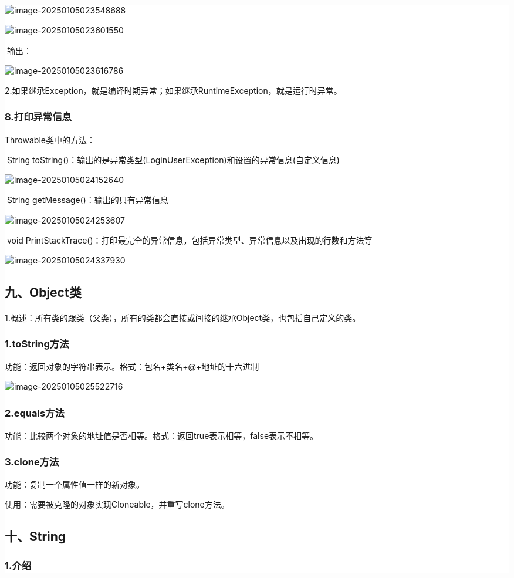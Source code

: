 ![image-20250105023548688](C:\Users\13156\AppData\Roaming\Typora\typora-user-images\image-20250105023548688.png)

![image-20250105023601550](C:\Users\13156\AppData\Roaming\Typora\typora-user-images\image-20250105023601550.png)

​	输出：

![image-20250105023616786](C:\Users\13156\AppData\Roaming\Typora\typora-user-images\image-20250105023616786.png)

2.如果继承Exception，就是编译时期异常；如果继承RuntimeException，就是运行时异常。

### 8.打印异常信息

Throwable类中的方法：

​	String toString()：输出的是异常类型(LoginUserException)和设置的异常信息(自定义信息)

![image-20250105024152640](C:\Users\13156\AppData\Roaming\Typora\typora-user-images\image-20250105024152640.png)

​	String getMessage()：输出的只有异常信息

![image-20250105024253607](C:\Users\13156\AppData\Roaming\Typora\typora-user-images\image-20250105024253607.png)

​	void PrintStackTrace()：打印最完全的异常信息，包括异常类型、异常信息以及出现的行数和方法等

![image-20250105024337930](C:\Users\13156\AppData\Roaming\Typora\typora-user-images\image-20250105024337930.png)



## 九、Object类

1.概述：所有类的跟类（父类），所有的类都会直接或间接的继承Object类，也包括自己定义的类。

### 1.toString方法

功能：返回对象的字符串表示。格式：包名+类名+@+地址的十六进制

![image-20250105025522716](C:\Users\13156\AppData\Roaming\Typora\typora-user-images\image-20250105025522716.png)

### 2.equals方法

功能：比较两个对象的地址值是否相等。格式：返回true表示相等，false表示不相等。

### 3.clone方法

功能：复制一个属性值一样的新对象。

使用：需要被克隆的对象实现Cloneable，并重写clone方法。



## 十、String

### 1.介绍

